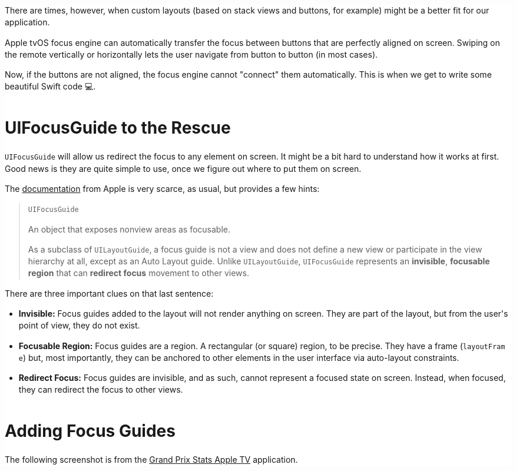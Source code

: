 There are times, however, when custom layouts (based on stack views and buttons,
for example) might be a better fit for our application.

Apple tvOS focus engine can automatically transfer the focus
between buttons that are perfectly aligned on screen. Swiping on the remote
vertically or horizontally lets the user navigate from button to button
(in most cases).

Now, if the buttons are not aligned, the focus engine cannot "connect" them
automatically. This is when we get to write some beautiful Swift code 💻.

# UIFocusGuide to the Rescue

`UIFocusGuide` will allow us redirect the focus to any element on screen. It
might be a bit hard to understand how it works at first. Good news is they are
quite simple to use, once we figure out where to put them on screen.

The [documentation](https://developer.apple.com/documentation/uikit/uifocusguide)
from Apple is very scarce, as usual, but provides a few hints:

> `UIFocusGuide`
>
> An object that exposes nonview areas as focusable.
>
> As a subclass of `UILayoutGuide`, a focus guide is not a view and does not
> define a new view or participate in the view hierarchy at all, except as an
> Auto Layout guide. Unlike `UILayoutGuide`, `UIFocusGuide` represents an
> **invisible**, **focusable region** that can **redirect focus** movement to
> other views.

There are three important clues on that last sentence:

- **Invisible:** Focus guides added to the layout will not render anything on
    screen. They are part of the layout, but from the user's point of view,
    they do not exist.

- **Focusable Region:** Focus guides are a region. A rectangular (or square)
    region, to be precise. They have a frame (`layoutFrame`) but, most
    importantly, they can be anchored to other elements in the user interface
    via auto-layout constraints.

- **Redirect Focus:** Focus guides are invisible, and as such, cannot represent
    a focused state on screen. Instead, when focused, they can redirect the
    focus to other views.

# Adding Focus Guides

The following screenshot is from the
[Grand Prix Stats Apple TV](http://www.enekoalonso.com/projects/grand-prix-stats/)
application.
